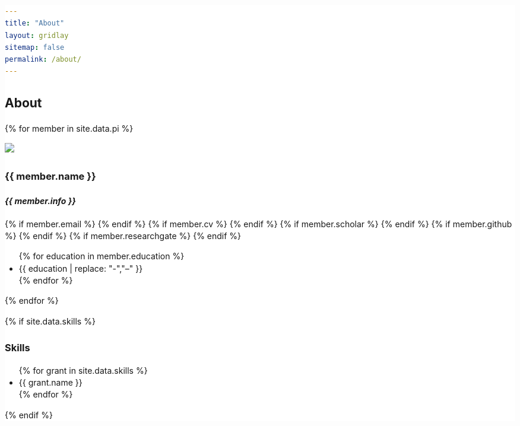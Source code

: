 ```yaml
---
title: "About"
layout: gridlay
sitemap: false
permalink: /about/
---
```


## About

{% for member in site.data.pi %}

<div class="jumbotron">
<div class="row">
<div class="col-sm-4">
  <img src="{{ site.url }}{{ site.baseurl }}/images/{{ member.photo }}" width="100%" style="max-width:250px"/>
</div>
<div class="col-sm-8 col-xs-12">
  <h3>{{ member.name }}</h3>
  <h4><i>{{ member.info }}</i></h4>
  {% if member.email %}<a href="mailto:{{ member.email }}" target="_blank"><i class="fa fa-envelope-square fa-3x"></i></a> {% endif %}
  {% if member.cv %} <a href="{{ site.url }}{{ site.baseurl }}/{{ member.cv }}" target="_blank"><i class="ai ai-cv-square ai-3x"></i></a> {% endif %}
  {% if member.scholar %} <a href="{{ member.scholar }}" target="_blank"><i class="ai ai-google-scholar-square ai-3x"></i></a> {% endif %}
  {% if member.github %} <a href="{{ member.github }}" target="_blank"><i class="fa fa-github-square fa-3x"></i></a> {% endif %}
  {% if member.researchgate %} <a href="{{ member.researchgate }}" target="_blank"><i class="ai ai-researchgate-square ai-3x"></i></a> {% endif %}

  <ul style="overflow: hidden">
    {% for education in member.education %}
      <li>{{ education | replace: "-","&#8211;" }}</li>
    {% endfor %}
  </ul>

</div>
</div>
</div>
{% endfor %}

{% if site.data.skills %}

<div class="jumbotron">
  <h3>Skills</h3>
  <ul>
    {% for grant in site.data.skills %}
      <li>{{ grant.name }}</li>
    {% endfor %}
  </ul>
</div>
{% endif %}
